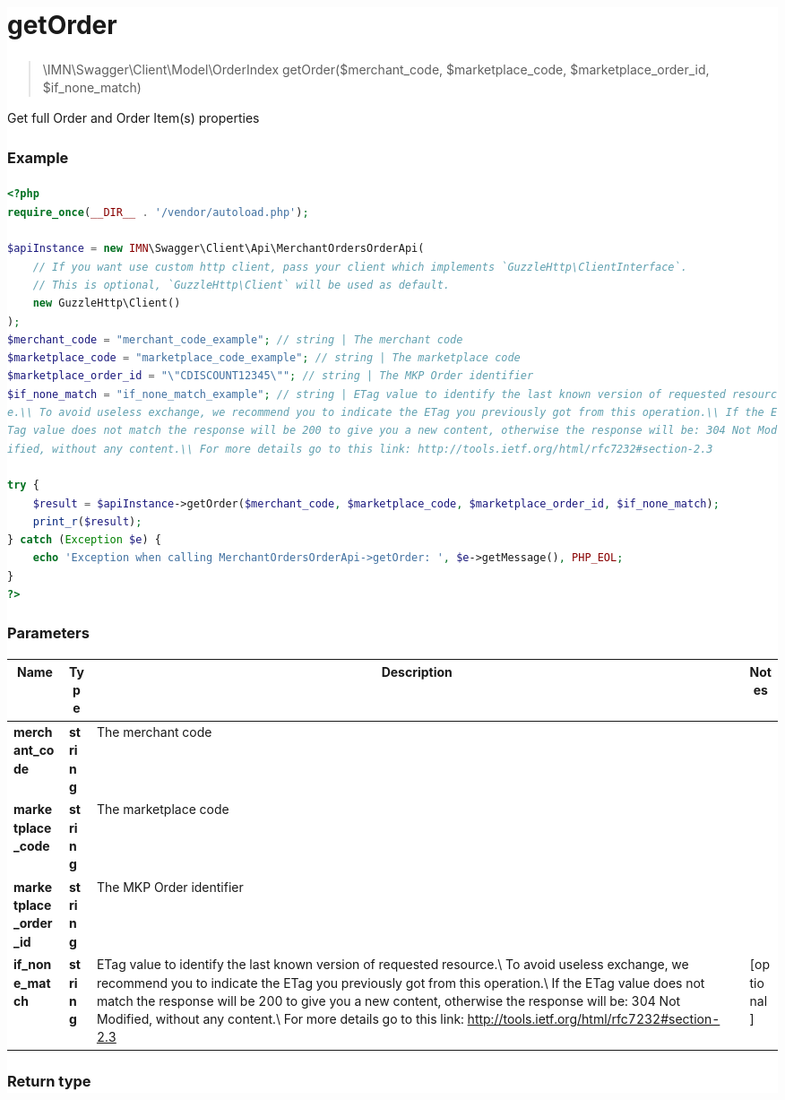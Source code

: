 # **getOrder**
> \IMN\Swagger\Client\Model\OrderIndex getOrder($merchant_code, $marketplace_code, $marketplace_order_id, $if_none_match)

Get full Order and Order Item(s) properties

### Example
```php
<?php
require_once(__DIR__ . '/vendor/autoload.php');

$apiInstance = new IMN\Swagger\Client\Api\MerchantOrdersOrderApi(
    // If you want use custom http client, pass your client which implements `GuzzleHttp\ClientInterface`.
    // This is optional, `GuzzleHttp\Client` will be used as default.
    new GuzzleHttp\Client()
);
$merchant_code = "merchant_code_example"; // string | The merchant code
$marketplace_code = "marketplace_code_example"; // string | The marketplace code
$marketplace_order_id = "\"CDISCOUNT12345\""; // string | The MKP Order identifier
$if_none_match = "if_none_match_example"; // string | ETag value to identify the last known version of requested resource.\\ To avoid useless exchange, we recommend you to indicate the ETag you previously got from this operation.\\ If the ETag value does not match the response will be 200 to give you a new content, otherwise the response will be: 304 Not Modified, without any content.\\ For more details go to this link: http://tools.ietf.org/html/rfc7232#section-2.3

try {
    $result = $apiInstance->getOrder($merchant_code, $marketplace_code, $marketplace_order_id, $if_none_match);
    print_r($result);
} catch (Exception $e) {
    echo 'Exception when calling MerchantOrdersOrderApi->getOrder: ', $e->getMessage(), PHP_EOL;
}
?>
```

### Parameters

Name | Type | Description  | Notes
------------- | ------------- | ------------- | -------------
 **merchant_code** | **string**| The merchant code |
 **marketplace_code** | **string**| The marketplace code |
 **marketplace_order_id** | **string**| The MKP Order identifier |
 **if_none_match** | **string**| ETag value to identify the last known version of requested resource.\\ To avoid useless exchange, we recommend you to indicate the ETag you previously got from this operation.\\ If the ETag value does not match the response will be 200 to give you a new content, otherwise the response will be: 304 Not Modified, without any content.\\ For more details go to this link: http://tools.ietf.org/html/rfc7232#section-2.3 | [optional]

### Return type
